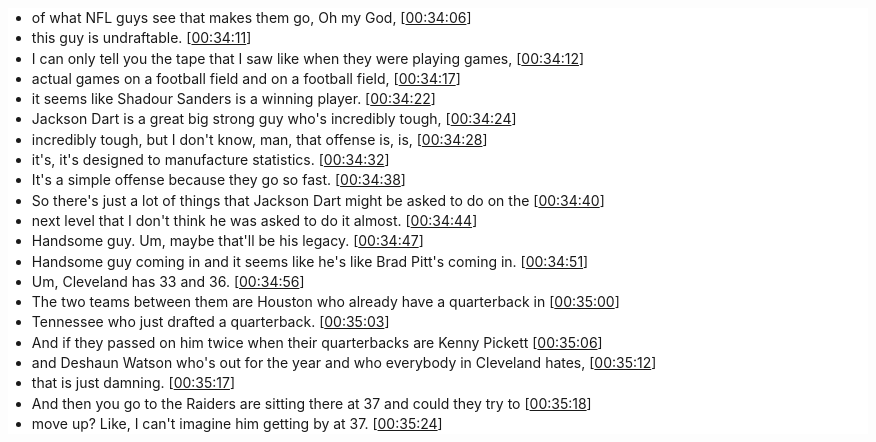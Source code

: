 *  of what NFL guys see that makes them go, Oh my God, [[00:34:06](https://www.youtube.com/watch?v=ubtk8oS6QHA&t=2046.88s)]
*  this guy is undraftable. [[00:34:11](https://www.youtube.com/watch?v=ubtk8oS6QHA&t=2051.08s)]
*  I can only tell you the tape that I saw like when they were playing games, [[00:34:12](https://www.youtube.com/watch?v=ubtk8oS6QHA&t=2052.7599999999998s)]
*  actual games on a football field and on a football field, [[00:34:17](https://www.youtube.com/watch?v=ubtk8oS6QHA&t=2057.72s)]
*  it seems like Shadour Sanders is a winning player. [[00:34:22](https://www.youtube.com/watch?v=ubtk8oS6QHA&t=2062.0s)]
*  Jackson Dart is a great big strong guy who's incredibly tough, [[00:34:24](https://www.youtube.com/watch?v=ubtk8oS6QHA&t=2064.12s)]
*  incredibly tough, but I don't know, man, that offense is, is, [[00:34:28](https://www.youtube.com/watch?v=ubtk8oS6QHA&t=2068.64s)]
*  it's, it's designed to manufacture statistics. [[00:34:32](https://www.youtube.com/watch?v=ubtk8oS6QHA&t=2072.84s)]
*  It's a simple offense because they go so fast. [[00:34:38](https://www.youtube.com/watch?v=ubtk8oS6QHA&t=2078.04s)]
*  So there's just a lot of things that Jackson Dart might be asked to do on the [[00:34:40](https://www.youtube.com/watch?v=ubtk8oS6QHA&t=2080.52s)]
*  next level that I don't think he was asked to do it almost. [[00:34:44](https://www.youtube.com/watch?v=ubtk8oS6QHA&t=2084.16s)]
*  Handsome guy. Um, maybe that'll be his legacy. [[00:34:47](https://www.youtube.com/watch?v=ubtk8oS6QHA&t=2087.2s)]
*  Handsome guy coming in and it seems like he's like Brad Pitt's coming in. [[00:34:51](https://www.youtube.com/watch?v=ubtk8oS6QHA&t=2091.3999999999996s)]
*  Um, Cleveland has 33 and 36. [[00:34:56](https://www.youtube.com/watch?v=ubtk8oS6QHA&t=2096.2s)]
*  The two teams between them are Houston who already have a quarterback in [[00:35:00](https://www.youtube.com/watch?v=ubtk8oS6QHA&t=2100.08s)]
*  Tennessee who just drafted a quarterback. [[00:35:03](https://www.youtube.com/watch?v=ubtk8oS6QHA&t=2103.92s)]
*  And if they passed on him twice when their quarterbacks are Kenny Pickett [[00:35:06](https://www.youtube.com/watch?v=ubtk8oS6QHA&t=2106.6s)]
*  and Deshaun Watson who's out for the year and who everybody in Cleveland hates, [[00:35:12](https://www.youtube.com/watch?v=ubtk8oS6QHA&t=2112.16s)]
*  that is just damning. [[00:35:17](https://www.youtube.com/watch?v=ubtk8oS6QHA&t=2117.16s)]
*  And then you go to the Raiders are sitting there at 37 and could they try to [[00:35:18](https://www.youtube.com/watch?v=ubtk8oS6QHA&t=2118.4s)]
*  move up? Like, I can't imagine him getting by at 37. [[00:35:24](https://www.youtube.com/watch?v=ubtk8oS6QHA&t=2124.08s)]
